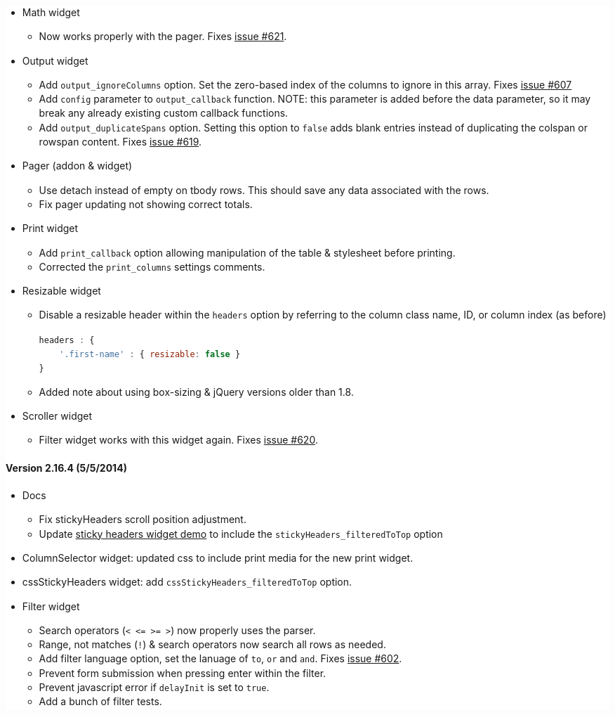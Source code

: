 * Math widget
  * Now works properly with the pager. Fixes [issue #621](https://github.com/Mottie/tablesorter/issues/621).

* Output widget
  * Add `output_ignoreColumns` option. Set the zero-based index of the columns to ignore in this array. Fixes [issue #607](https://github.com/Mottie/tablesorter/issues/607)
  * Add `config` parameter to `output_callback` function. NOTE: this parameter is added before the data parameter, so it may break any already existing custom callback functions.
  * Add `output_duplicateSpans` option. Setting this option to `false` adds blank entries instead of duplicating the colspan or rowspan content. Fixes [issue #619](https://github.com/Mottie/tablesorter/issues/619).

* Pager (addon &amp; widget)
  * Use detach instead of empty on tbody rows. This should save any data associated with the rows.
  * Fix pager updating not showing correct totals.

* Print widget
  * Add `print_callback` option allowing manipulation of the table & stylesheet before printing.
  * Corrected the `print_columns` settings comments.

* Resizable widget
  * Disable a resizable header within the `headers` option by referring to the column class name, ID, or column index (as before)

    ```js
    headers : {
        '.first-name' : { resizable: false }
    }
    ```

  * Added note about using box-sizing &amp; jQuery versions older than 1.8.

* Scroller widget
  * Filter widget works with this widget again. Fixes [issue #620](https://github.com/Mottie/tablesorter/issues/620).

#### <a name="v2.16.4">Version 2.16.4</a> (5/5/2014)

* Docs
  * Fix stickyHeaders scroll position adjustment.
  * Update [sticky headers widget demo](http://mottie.github.io/tablesorter/docs/example-widget-sticky-header.html) to include the `stickyHeaders_filteredToTop` option

* ColumnSelector widget: updated css to include print media for the new print widget.

* cssStickyHeaders widget: add `cssStickyHeaders_filteredToTop` option.

* Filter widget
  * Search operators (`< <= >= >`) now properly uses the parser.
  * Range, not matches (`!`) &amp; search operators now search all rows as needed.
  * Add filter language option, set the lanuage of `to`, `or` and `and`. Fixes [issue #602](https://github.com/Mottie/tablesorter/issues/602).
  * Prevent form submission when pressing enter within the filter.
  * Prevent javascript error if `delayInit` is set to `true`.
  * Add a bunch of filter tests.
